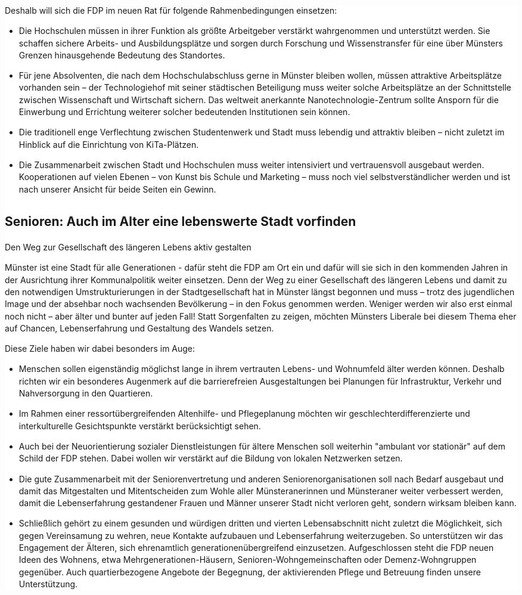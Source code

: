 Deshalb will sich die FDP im neuen Rat für folgende Rahmenbedingungen einsetzen:

- Die Hochschulen müssen in ihrer Funktion als größte Arbeitgeber verstärkt wahrgenommen und unterstützt werden. Sie schaffen sichere Arbeits- und Ausbildungsplätze und sorgen durch Forschung und Wissenstransfer für eine über Münsters Grenzen hinausgehende Bedeutung des Standortes.

- Für jene Absolventen, die nach dem Hochschulabschluss gerne in Münster bleiben wollen, müssen attraktive Arbeitsplätze vorhanden sein – der Technologiehof mit seiner städtischen Beteiligung muss weiter solche Arbeitsplätze an der Schnittstelle zwischen Wissenschaft und Wirtschaft sichern. Das weltweit anerkannte Nanotechnologie-Zentrum sollte Ansporn für die Einwerbung und Errichtung weiterer solcher bedeutenden Institutionen sein können.

- Die traditionell enge Verflechtung zwischen Studentenwerk und Stadt muss lebendig und attraktiv bleiben – nicht zuletzt im Hinblick auf die Einrichtung von KiTa-Plätzen.

- Die Zusammenarbeit zwischen Stadt und Hochschulen muss weiter intensiviert und vertrauensvoll ausgebaut werden. Kooperationen auf vielen Ebenen – von Kunst bis Schule und Marketing – muss noch viel selbstverständlicher werden und ist nach unserer Ansicht für beide Seiten ein Gewinn.

## Senioren: Auch im Alter eine lebenswerte Stadt vorfinden

Den Weg zur Gesellschaft des längeren Lebens aktiv gestalten

Münster ist eine Stadt für alle Generationen - dafür steht die FDP am Ort ein und dafür will sie sich in den kommenden Jahren in der Ausrichtung ihrer Kommunalpolitik weiter einsetzen. Denn der Weg zu einer Gesellschaft des längeren Lebens und damit zu den notwendigen Umstrukturierungen in der Stadtgesellschaft hat in Münster längst begonnen und muss – trotz des jugendlichen Image und der absehbar noch wachsenden Bevölkerung – in den Fokus genommen werden. Weniger werden wir also erst einmal noch nicht – aber  älter und bunter auf jeden Fall! Statt Sorgenfalten zu zeigen, möchten Münsters Liberale bei diesem Thema eher auf Chancen, Lebenserfahrung und Gestaltung des Wandels setzen.

Diese Ziele haben wir dabei besonders im Auge:

- Menschen sollen eigenständig möglichst lange in ihrem vertrauten Lebens- und Wohnumfeld älter werden können. Deshalb richten wir ein besonderes Augenmerk auf die barrierefreien Ausgestaltungen bei Planungen für Infrastruktur, Verkehr und Nahversorgung in den Quartieren.

- Im Rahmen einer ressortübergreifenden Altenhilfe- und Pflegeplanung möchten wir geschlechterdifferenzierte und interkulturelle Gesichtspunkte verstärkt berücksichtigt sehen.

- Auch bei der Neuorientierung sozialer Dienstleistungen für ältere Menschen soll weiterhin "ambulant vor stationär" auf dem Schild der FDP stehen. Dabei wollen wir verstärkt auf die Bildung von lokalen Netzwerken setzen.

- Die gute Zusammenarbeit mit der Seniorenvertretung und anderen Seniorenorganisationen soll nach Bedarf ausgebaut und damit das Mitgestalten und Mitentscheiden zum Wohle aller Münsteranerinnen und Münsteraner weiter verbessert werden, damit die Lebenserfahrung gestandener Frauen und Männer unserer Stadt nicht verloren geht, sondern wirksam bleiben kann.

- Schließlich gehört zu einem gesunden und würdigen dritten und vierten Lebensabschnitt nicht zuletzt die Möglichkeit, sich gegen Vereinsamung zu wehren, neue Kontakte aufzubauen und Lebenserfahrung weiterzugeben. So unterstützen wir das Engagement der Älteren, sich ehrenamtlich generationenübergreifend einzusetzen. Aufgeschlossen steht die FDP neuen Ideen des Wohnens, etwa Mehrgenerationen-Häusern, Senioren-Wohngemeinschaften oder Demenz-Wohngruppen gegenüber. Auch quartierbezogene Angebote der Begegnung, der aktivierenden Pflege und Betreuung finden unsere Unterstützung.
